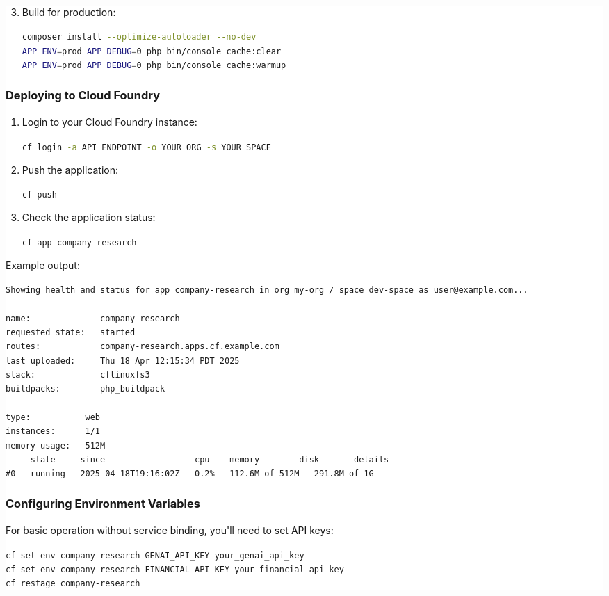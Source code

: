 3. Build for production:

   ```bash
   composer install --optimize-autoloader --no-dev
   APP_ENV=prod APP_DEBUG=0 php bin/console cache:clear
   APP_ENV=prod APP_DEBUG=0 php bin/console cache:warmup
   ```

### Deploying to Cloud Foundry

1. Login to your Cloud Foundry instance:

   ```bash
   cf login -a API_ENDPOINT -o YOUR_ORG -s YOUR_SPACE
   ```

2. Push the application:

   ```bash
   cf push
   ```

3. Check the application status:

   ```bash
   cf app company-research
   ```

Example output:

```
Showing health and status for app company-research in org my-org / space dev-space as user@example.com...

name:              company-research
requested state:   started
routes:            company-research.apps.cf.example.com
last uploaded:     Thu 18 Apr 12:15:34 PDT 2025
stack:             cflinuxfs3
buildpacks:        php_buildpack

type:           web
instances:      1/1
memory usage:   512M
     state     since                  cpu    memory        disk       details
#0   running   2025-04-18T19:16:02Z   0.2%   112.6M of 512M   291.8M of 1G
```

### Configuring Environment Variables

For basic operation without service binding, you'll need to set API keys:

```bash
cf set-env company-research GENAI_API_KEY your_genai_api_key
cf set-env company-research FINANCIAL_API_KEY your_financial_api_key
cf restage company-research
```
